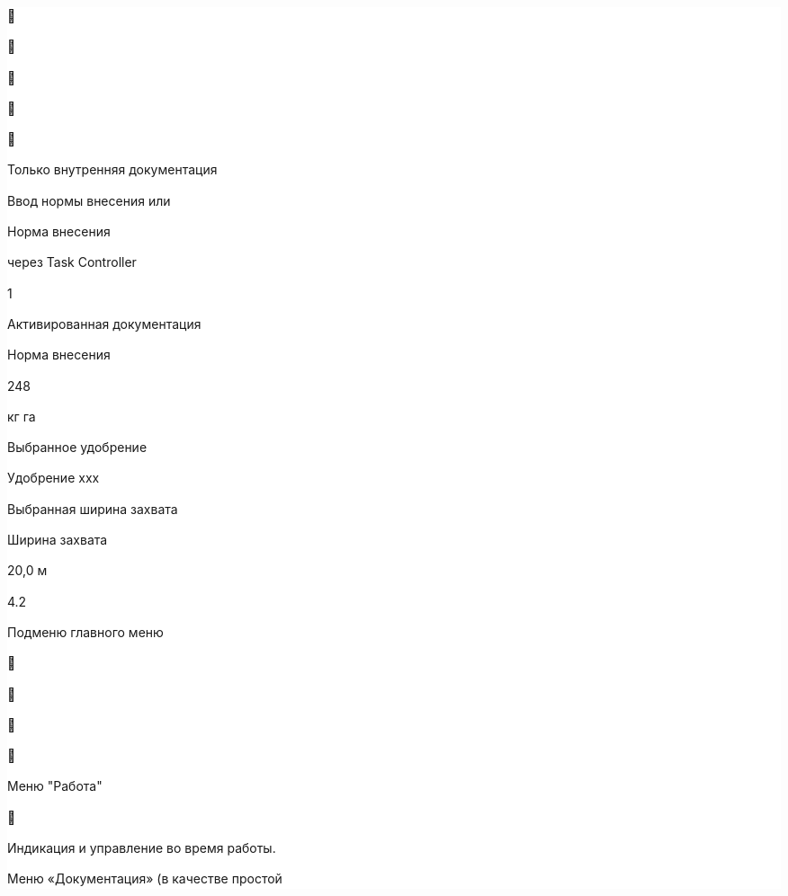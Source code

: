 









Только внутренняя
документация

Ввод нормы внесения
или

 Норма внесения

через Task Controller

1

Активированная
документация

Норма
внесения

248

кг
га

Выбранное удобрение

Удобрение xxx

Выбранная ширина
захвата

Ширина захвата

20,0 м

4.2

Подменю главного меню









 Меню "Работа"



Индикация и управление во время работы.

 Меню «Документация» (в качестве простой
